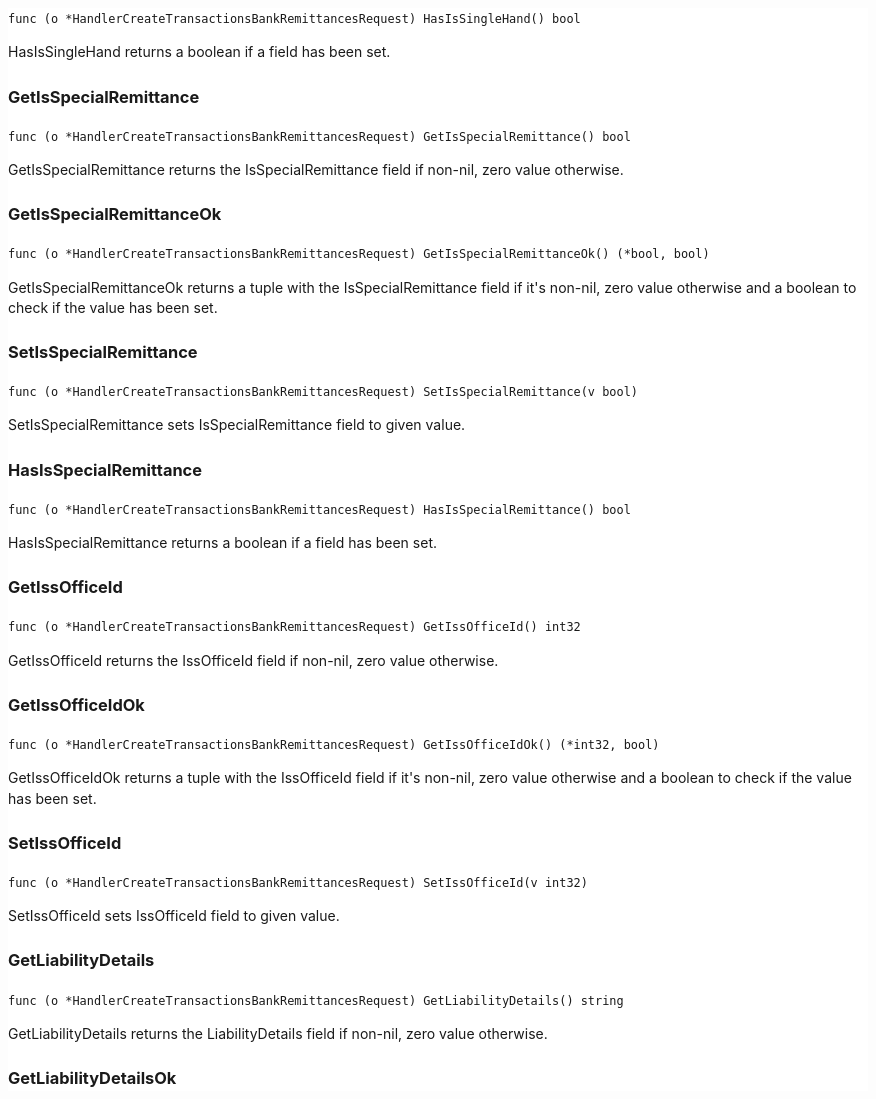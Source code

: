 `func (o *HandlerCreateTransactionsBankRemittancesRequest) HasIsSingleHand() bool`

HasIsSingleHand returns a boolean if a field has been set.

### GetIsSpecialRemittance

`func (o *HandlerCreateTransactionsBankRemittancesRequest) GetIsSpecialRemittance() bool`

GetIsSpecialRemittance returns the IsSpecialRemittance field if non-nil, zero value otherwise.

### GetIsSpecialRemittanceOk

`func (o *HandlerCreateTransactionsBankRemittancesRequest) GetIsSpecialRemittanceOk() (*bool, bool)`

GetIsSpecialRemittanceOk returns a tuple with the IsSpecialRemittance field if it's non-nil, zero value otherwise
and a boolean to check if the value has been set.

### SetIsSpecialRemittance

`func (o *HandlerCreateTransactionsBankRemittancesRequest) SetIsSpecialRemittance(v bool)`

SetIsSpecialRemittance sets IsSpecialRemittance field to given value.

### HasIsSpecialRemittance

`func (o *HandlerCreateTransactionsBankRemittancesRequest) HasIsSpecialRemittance() bool`

HasIsSpecialRemittance returns a boolean if a field has been set.

### GetIssOfficeId

`func (o *HandlerCreateTransactionsBankRemittancesRequest) GetIssOfficeId() int32`

GetIssOfficeId returns the IssOfficeId field if non-nil, zero value otherwise.

### GetIssOfficeIdOk

`func (o *HandlerCreateTransactionsBankRemittancesRequest) GetIssOfficeIdOk() (*int32, bool)`

GetIssOfficeIdOk returns a tuple with the IssOfficeId field if it's non-nil, zero value otherwise
and a boolean to check if the value has been set.

### SetIssOfficeId

`func (o *HandlerCreateTransactionsBankRemittancesRequest) SetIssOfficeId(v int32)`

SetIssOfficeId sets IssOfficeId field to given value.


### GetLiabilityDetails

`func (o *HandlerCreateTransactionsBankRemittancesRequest) GetLiabilityDetails() string`

GetLiabilityDetails returns the LiabilityDetails field if non-nil, zero value otherwise.

### GetLiabilityDetailsOk
